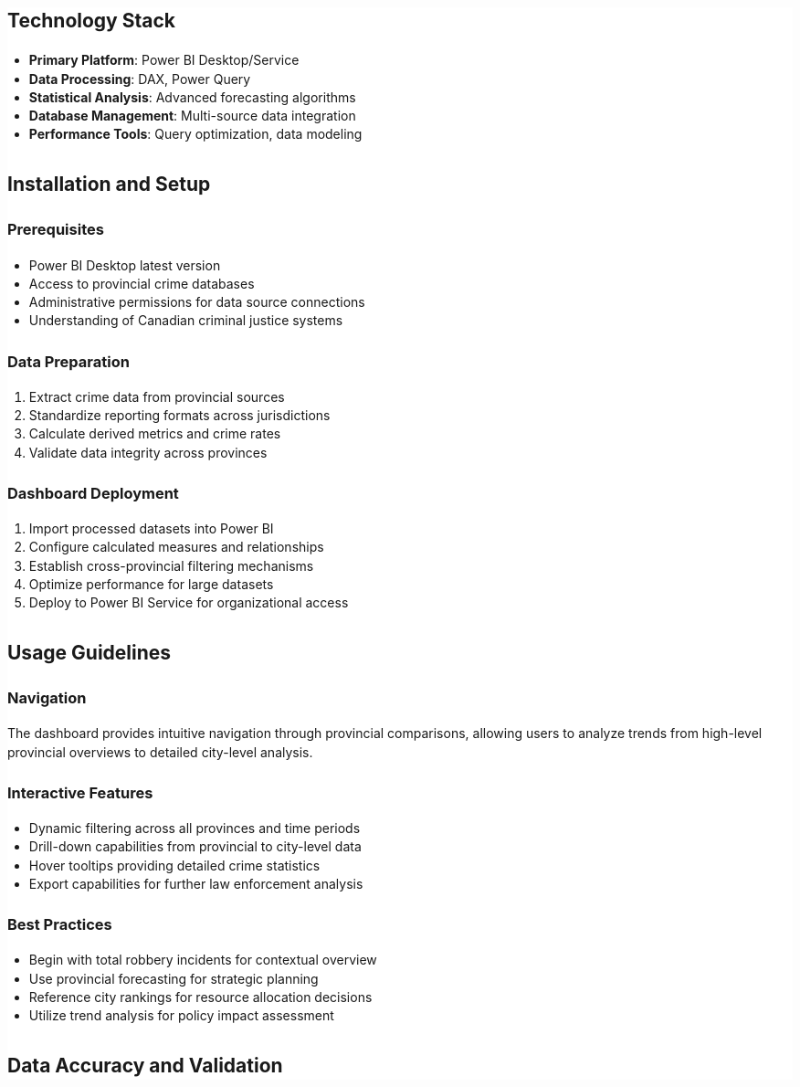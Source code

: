 ## Technology Stack

- **Primary Platform**: Power BI Desktop/Service
- **Data Processing**: DAX, Power Query
- **Statistical Analysis**: Advanced forecasting algorithms
- **Database Management**: Multi-source data integration
- **Performance Tools**: Query optimization, data modeling

## Installation and Setup

### Prerequisites
- Power BI Desktop latest version
- Access to provincial crime databases
- Administrative permissions for data source connections
- Understanding of Canadian criminal justice systems

### Data Preparation
1. Extract crime data from provincial sources
2. Standardize reporting formats across jurisdictions
3. Calculate derived metrics and crime rates
4. Validate data integrity across provinces

### Dashboard Deployment
1. Import processed datasets into Power BI
2. Configure calculated measures and relationships
3. Establish cross-provincial filtering mechanisms
4. Optimize performance for large datasets
5. Deploy to Power BI Service for organizational access

## Usage Guidelines

### Navigation
The dashboard provides intuitive navigation through provincial comparisons, allowing users to analyze trends from high-level provincial overviews to detailed city-level analysis.

### Interactive Features
- Dynamic filtering across all provinces and time periods
- Drill-down capabilities from provincial to city-level data
- Hover tooltips providing detailed crime statistics
- Export capabilities for further law enforcement analysis

### Best Practices
- Begin with total robbery incidents for contextual overview
- Use provincial forecasting for strategic planning
- Reference city rankings for resource allocation decisions
- Utilize trend analysis for policy impact assessment

## Data Accuracy and Validation
